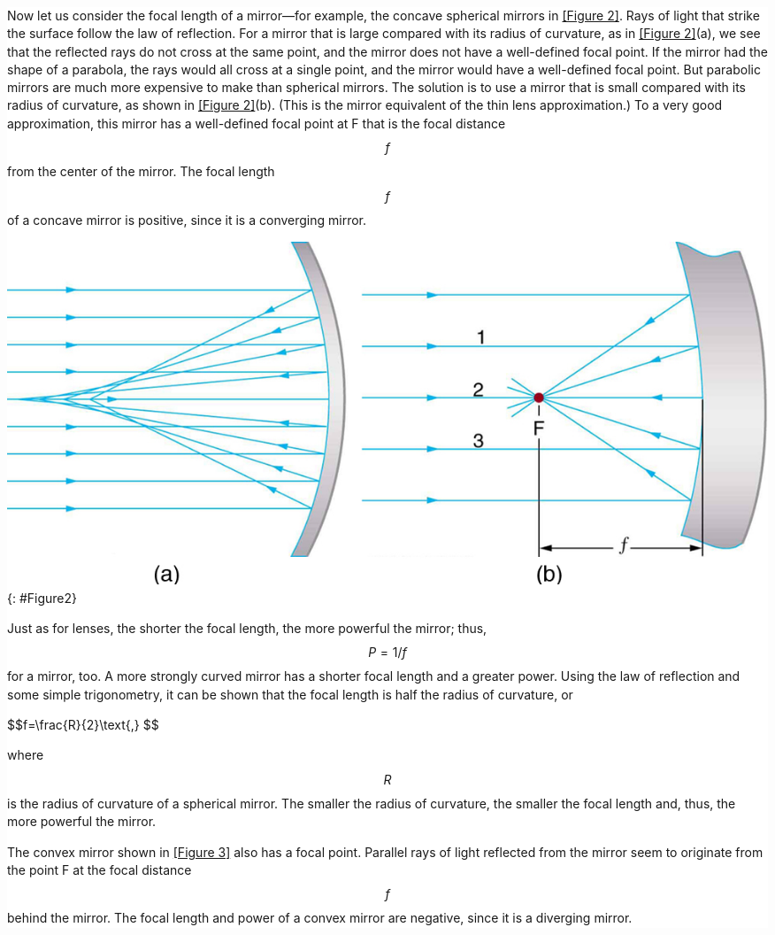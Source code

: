 Now let us consider the focal length of a mirror—for example, the concave
spherical mirrors in [[Figure 2]](#Figure2). Rays of light that strike the
surface follow the law of reflection. For a mirror that is large compared with
its radius of curvature, as in [[Figure 2]](#Figure2)(a), we see that the
reflected rays do not cross at the same point, and the mirror does not have a
well-defined focal point. If the mirror had the shape of a parabola, the rays
would all cross at a single point, and the mirror would have a well-defined
focal point. But parabolic mirrors are much more expensive to make than
spherical mirrors. The solution is to use a mirror that is small compared with
its radius of curvature, as shown in [[Figure 2]](#Figure2)(b). (This is the
mirror equivalent of the thin lens approximation.) To a very good approximation,
this mirror has a well-defined focal point at F that is the focal distance $$f
$$ from the center of the mirror. The focal length $$f $$ of a concave mirror is
positive, since it is a converging mirror.

![Figure (a) shows a large concave spherical mirror. A beam of parallel rays is incident on the mirror; after reflection it converges at F. Figure (b) shows a concave mirror that is small when compared to its radius of curvature. A beam of parallel rays is incident on the mirror; after reflection it converges at F on the same side. The middle rays of the parallel beam are 1,2, and 3. The distance of F on ray 2 from the center of the mirror is its focal length small f.](../resources/Figure_25_07_02.jpg "(a) Parallel rays reflected from a large spherical mirror do not all cross at a common point. (b) If a spherical mirror is small compared with its radius of curvature, parallel rays are focused to a common point. The distance of the focal point from the center of the mirror is its focal length \( f \) . Since this mirror is converging, it has a positive focal length.   ")
{: #Figure2}

Just as for lenses, the shorter the focal length, the more powerful the mirror;
thus, $$P=1/f $$ for a mirror, too. A more strongly curved mirror has a shorter
focal length and a greater power. Using the law of reflection and some simple
trigonometry, it can be shown that the focal length is half the radius of
curvature, or

<div class="equation" >
 $$f=\frac{R}{2}\text{,} $$
</div>

where $$R $$ is the radius of curvature of a spherical mirror. The smaller the
radius of curvature, the smaller the focal length and, thus, the more powerful
the mirror.

The convex mirror shown in [[Figure 3]](#Figure3) also has a focal point.
Parallel rays of light reflected from the mirror seem to originate from the
point F at the focal distance $$f $$ behind the mirror. The focal length and
power of a convex mirror are negative, since it is a diverging mirror.
